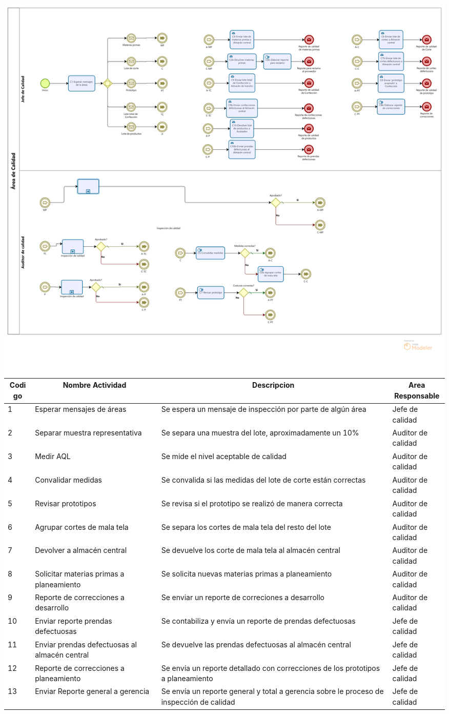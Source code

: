 ![Diagrama de Área de Calidad](Diagramas/Diagrama%20de%20procesos%20de%20Vircatex%20-%20Area%20de%20calidad.png)

| Codigo | Nombre Actividad               | Descripcion                                                                                     | Area Responsable  |
|--------|--------------------------------|------------------------------------------------------------------------------------------------|-------------------|
| 1      | Esperar mensajes de áreas                     | Se espera un mensaje de inspección por parte de algún área                               | Jefe de calidad    |
| 2      | Separar muestra representativa                | Se separa una muestra del lote, aproximadamente un 10%                                   | Auditor de calidad |
| 3      | Medir AQL                                     | Se mide el nivel aceptable de calidad                                                    | Auditor de calidad |
| 4      | Convalidar medidas                            | Se convalida si las medidas del lote de corte están correctas                            | Auditor de calidad |
| 5      | Revisar prototipos                            | Se revisa si el prototipo se realizó de manera correcta                                   | Auditor de calidad |
| 6      | Agrupar cortes de mala tela                   | Se separa los cortes de mala tela del resto del lote                                     | Auditor de calidad |
| 7      | Devolver a almacén central                    | Se devuelve los corte de mala tela al almacén central                                    | Auditor de calidad |
| 8      | Solicitar materias primas a planeamiento      | Se solicita nuevas materias primas a planeamiento                                        | Auditor de calidad |
| 9      | Reporte de correcciones a desarrollo          | Se enviar un reporte de correciones a desarrollo                                         | Auditor de calidad |
| 10     | Enviar reporte prendas defectuosas            | Se contabiliza y envía un reporte de prendas defectuosas                                 | Jefe de calidad    |
| 11     | Enviar prendas defectuosas al almacén  central | Se devuelve las prendas defectuosas al almacén  central                                   | Jefe de calidad    |
| 12     | Reporte de correcciones a planeamiento        | Se envía un reporte detallado con correcciones de los prototipos a planeamiento          | Jefe de calidad    |
| 13     | Enviar Reporte general a gerencia             | Se envía un reporte general y total a gerencia sobre le proceso de inspección de calidad | Jefe de calidad    |
